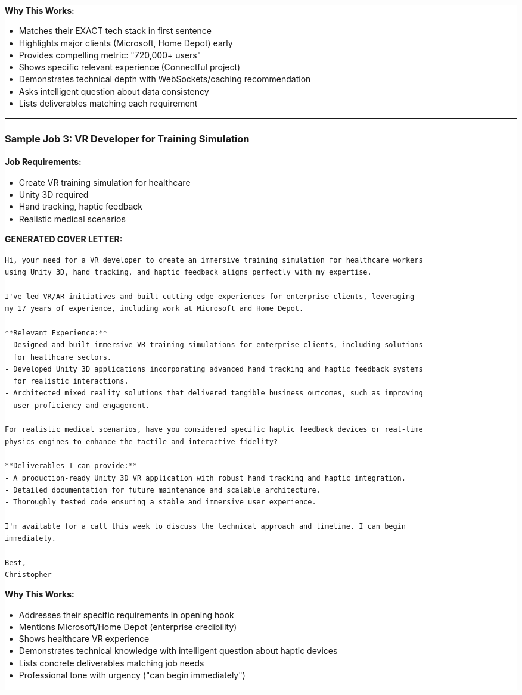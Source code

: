**Why This Works:**
- Matches their EXACT tech stack in first sentence
- Highlights major clients (Microsoft, Home Depot) early
- Provides compelling metric: "720,000+ users"
- Shows specific relevant experience (Connectful project)
- Demonstrates technical depth with WebSockets/caching recommendation
- Asks intelligent question about data consistency
- Lists deliverables matching each requirement

---

### Sample Job 3: VR Developer for Training Simulation

**Job Requirements:**
- Create VR training simulation for healthcare
- Unity 3D required
- Hand tracking, haptic feedback
- Realistic medical scenarios

**GENERATED COVER LETTER:**
```
Hi, your need for a VR developer to create an immersive training simulation for healthcare workers
using Unity 3D, hand tracking, and haptic feedback aligns perfectly with my expertise.

I've led VR/AR initiatives and built cutting-edge experiences for enterprise clients, leveraging
my 17 years of experience, including work at Microsoft and Home Depot.

**Relevant Experience:**
- Designed and built immersive VR training simulations for enterprise clients, including solutions
  for healthcare sectors.
- Developed Unity 3D applications incorporating advanced hand tracking and haptic feedback systems
  for realistic interactions.
- Architected mixed reality solutions that delivered tangible business outcomes, such as improving
  user proficiency and engagement.

For realistic medical scenarios, have you considered specific haptic feedback devices or real-time
physics engines to enhance the tactile and interactive fidelity?

**Deliverables I can provide:**
- A production-ready Unity 3D VR application with robust hand tracking and haptic integration.
- Detailed documentation for future maintenance and scalable architecture.
- Thoroughly tested code ensuring a stable and immersive user experience.

I'm available for a call this week to discuss the technical approach and timeline. I can begin
immediately.

Best,
Christopher
```

**Why This Works:**
- Addresses their specific requirements in opening hook
- Mentions Microsoft/Home Depot (enterprise credibility)
- Shows healthcare VR experience
- Demonstrates technical knowledge with intelligent question about haptic devices
- Lists concrete deliverables matching job needs
- Professional tone with urgency ("can begin immediately")

---